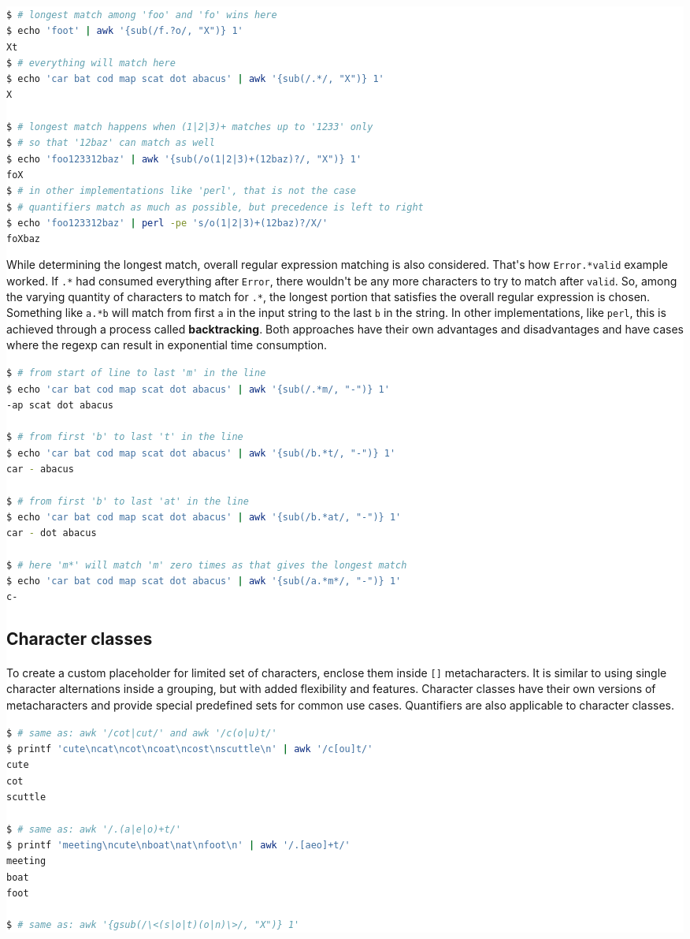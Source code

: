 ```bash
$ # longest match among 'foo' and 'fo' wins here
$ echo 'foot' | awk '{sub(/f.?o/, "X")} 1'
Xt
$ # everything will match here
$ echo 'car bat cod map scat dot abacus' | awk '{sub(/.*/, "X")} 1'
X

$ # longest match happens when (1|2|3)+ matches up to '1233' only
$ # so that '12baz' can match as well
$ echo 'foo123312baz' | awk '{sub(/o(1|2|3)+(12baz)?/, "X")} 1'
foX
$ # in other implementations like 'perl', that is not the case
$ # quantifiers match as much as possible, but precedence is left to right
$ echo 'foo123312baz' | perl -pe 's/o(1|2|3)+(12baz)?/X/'
foXbaz
```

While determining the longest match, overall regular expression matching is also considered. That's how `Error.*valid` example worked. If `.*` had consumed everything after `Error`, there wouldn't be any more characters to try to match after `valid`. So, among the varying quantity of characters to match for `.*`, the longest portion that satisfies the overall regular expression is chosen. Something like `a.*b` will match from first `a` in the input string to the last `b` in the string. In other implementations, like `perl`, this is achieved through a process called **backtracking**. Both approaches have their own advantages and disadvantages and have cases where the regexp can result in exponential time consumption.

```bash
$ # from start of line to last 'm' in the line
$ echo 'car bat cod map scat dot abacus' | awk '{sub(/.*m/, "-")} 1'
-ap scat dot abacus

$ # from first 'b' to last 't' in the line
$ echo 'car bat cod map scat dot abacus' | awk '{sub(/b.*t/, "-")} 1'
car - abacus

$ # from first 'b' to last 'at' in the line
$ echo 'car bat cod map scat dot abacus' | awk '{sub(/b.*at/, "-")} 1'
car - dot abacus

$ # here 'm*' will match 'm' zero times as that gives the longest match
$ echo 'car bat cod map scat dot abacus' | awk '{sub(/a.*m*/, "-")} 1'
c-
```

## Character classes

To create a custom placeholder for limited set of characters, enclose them inside `[]` metacharacters. It is similar to using single character alternations inside a grouping, but with added flexibility and features. Character classes have their own versions of metacharacters and provide special predefined sets for common use cases. Quantifiers are also applicable to character classes.

```bash
$ # same as: awk '/cot|cut/' and awk '/c(o|u)t/'
$ printf 'cute\ncat\ncot\ncoat\ncost\nscuttle\n' | awk '/c[ou]t/'
cute
cot
scuttle

$ # same as: awk '/.(a|e|o)+t/'
$ printf 'meeting\ncute\nboat\nat\nfoot\n' | awk '/.[aeo]+t/'
meeting
boat
foot

$ # same as: awk '{gsub(/\<(s|o|t)(o|n)\>/, "X")} 1'
```